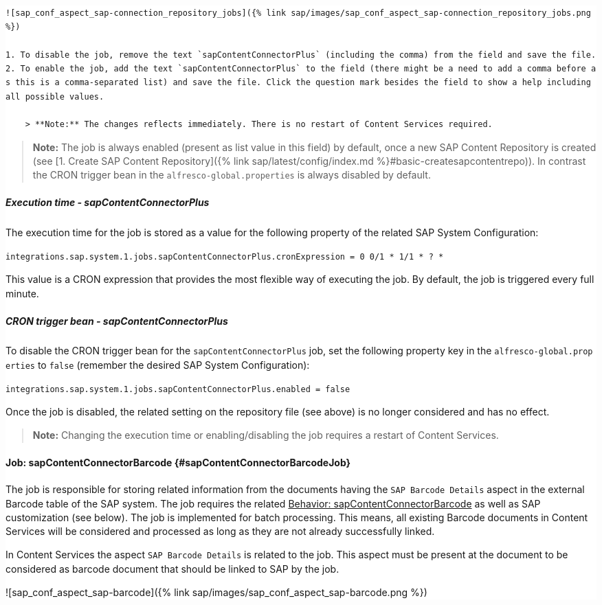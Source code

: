     ![sap_conf_aspect_sap-connection_repository_jobs]({% link sap/images/sap_conf_aspect_sap-connection_repository_jobs.png %})

    1. To disable the job, remove the text `sapContentConnectorPlus` (including the comma) from the field and save the file.
    2. To enable the job, add the text `sapContentConnectorPlus` to the field (there might be a need to add a comma before as this is a comma-separated list) and save the file. Click the question mark besides the field to show a help including all possible values.

        > **Note:** The changes reflects immediately. There is no restart of Content Services required.

> **Note:** The job is always enabled (present as list value in this field) by default, once a new SAP Content Repository is created (see [1. Create SAP Content Repository]({% link sap/latest/config/index.md %}#basic-createsapcontentrepo)). In contrast the CRON trigger bean in the `alfresco-global.properties` is always disabled by default.

##### Execution time - sapContentConnectorPlus

The execution time for the job is stored as a value for the following property of the related SAP System Configuration:

```text
integrations.sap.system.1.jobs.sapContentConnectorPlus.cronExpression = 0 0/1 * 1/1 * ? *
```

This value is a CRON expression that provides the most flexible way of executing the job. By default, the job is triggered every full minute.

##### CRON trigger bean - sapContentConnectorPlus

To disable the CRON trigger bean for the `sapContentConnectorPlus` job, set the following property key in the `alfresco-global.properties` to `false` (remember the desired SAP System Configuration):

```text
integrations.sap.system.1.jobs.sapContentConnectorPlus.enabled = false
```

Once the job is disabled, the related setting on the repository file (see above) is no longer considered and has no effect.

> **Note:** Changing the execution time or enabling/disabling the job requires a restart of Content Services.

#### Job: sapContentConnectorBarcode {#sapContentConnectorBarcodeJob}

The job is responsible for storing related information from the documents having the `SAP Barcode Details` aspect in the external Barcode table of the SAP system. The job requires the related [Behavior: sapContentConnectorBarcode](#sapContentConnectorBarcodeBehavior) as well as SAP customization (see below). The job is implemented for batch processing. This means, all existing Barcode documents in Content Services will be considered and processed as long as they are not already successfully linked.

In Content Services the aspect `SAP Barcode Details` is related to the job. This aspect must be present at the document to be considered as barcode document that should be linked to SAP by the job.

![sap_conf_aspect_sap-barcode]({% link sap/images/sap_conf_aspect_sap-barcode.png %})
